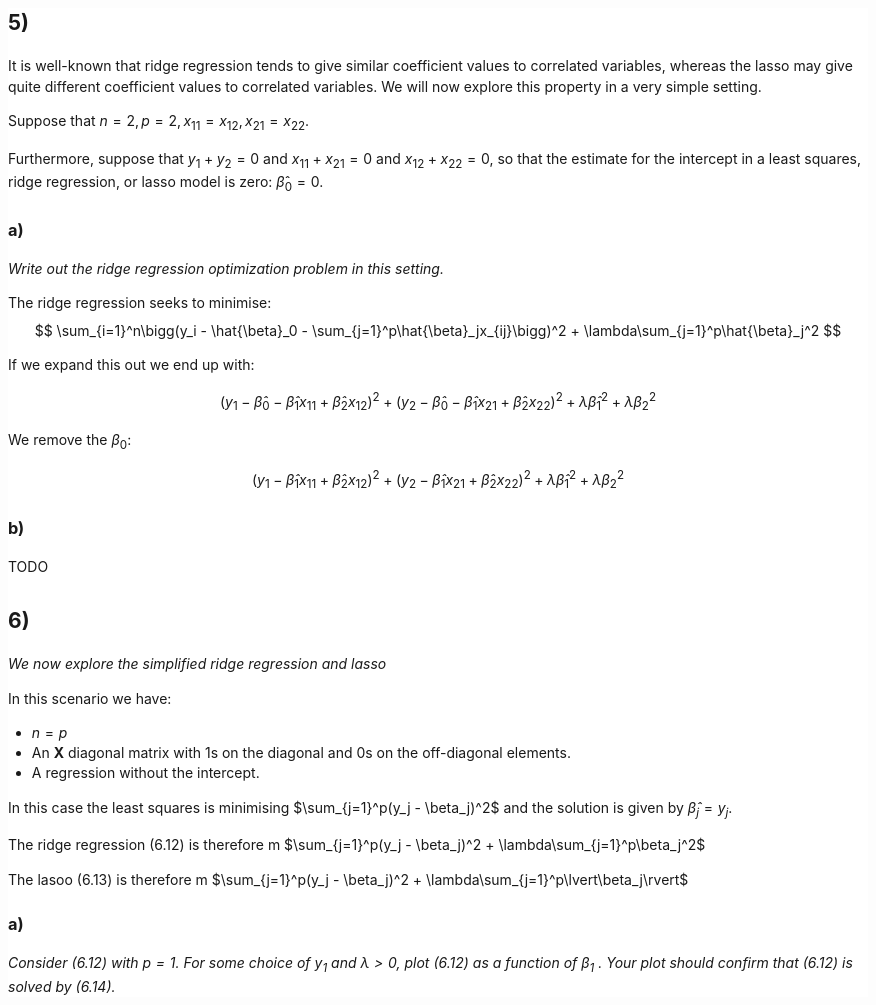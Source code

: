 ## 5)
It is well-known that ridge regression tends to give similar coefficient values to correlated variables, whereas the lasso may give quite different coefficient values to correlated variables. We will now explore this property in a very simple setting.

Suppose that $n = 2, p = 2, x_{11} = x_{12} , x_{21} = x_{22}$. 

Furthermore, suppose that $y_1 + y_2 = 0$ and $x_{11} + x_{21} = 0$ and $x_{12} + x_{22} = 0$, so that the estimate for the intercept in a least squares, ridge regression, or lasso model is zero: $β̂_0 = 0$.

### a)
*Write out the ridge regression optimization problem in this setting.*

The ridge regression seeks to minimise:
$$ \sum_{i=1}^n\bigg(y_i - \hat{\beta}_0 - \sum_{j=1}^p\hat{\beta}_jx_{ij}\bigg)^2 + \lambda\sum_{j=1}^p\hat{\beta}_j^2 $$

If we expand this out we end up with:

$$ (y_1 - \hat{\beta}_0 - \hat{\beta}_1x_{11} + \hat{\beta}_2x_{12})^2 + (y_2 - \hat{\beta}_0 - \hat{\beta}_1x_{21} + \hat{\beta}_2x_{22})^2 + \lambda\hat{\beta}_1^2 + \lambda{\beta}_2^2$$

We remove the $\beta_0$:

$$ (y_1 - \hat{\beta}_1x_{11} + \hat{\beta}_2x_{12})^2 + (y_2 - \hat{\beta}_1x_{21} + \hat{\beta}_2x_{22})^2 + \lambda\hat{\beta}_1^2 + \lambda{\beta}_2^2$$

### b)

TODO


## 6)
*We now explore the simplified ridge regression and lasso*

In this scenario we have:
* $n = p$
* An $\mathbf{X}$ diagonal matrix with 1s on the diagonal and 0s on the off-diagonal elements.
* A regression without the intercept.

In this case the least squares is minimising $\sum_{j=1}^p(y_j - \beta_j)^2$  and the solution is given by $\hat{\beta}_j = y_j$.

The ridge regression (6.12) is therefore m $\sum_{j=1}^p(y_j - \beta_j)^2 + \lambda\sum_{j=1}^p\beta_j^2$

The lasoo (6.13) is therefore m $\sum_{j=1}^p(y_j - \beta_j)^2 + \lambda\sum_{j=1}^p\lvert\beta_j\rvert$

### a)
*Consider (6.12) with $p = 1$. For some choice of $y_1$ and $λ \gt 0$, plot (6.12) as a function of $\beta_1$ . Your plot should confirm that (6.12) is solved by (6.14).*

